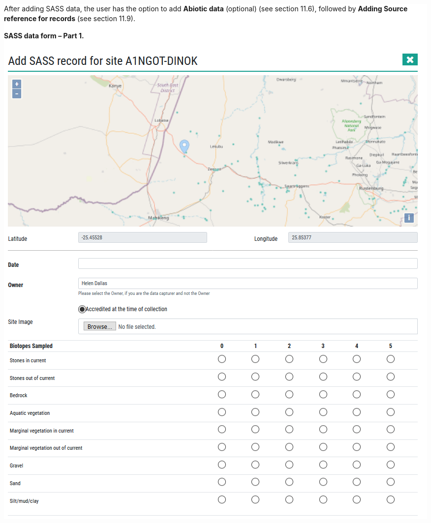 After adding SASS data, the user has the option to add **Abiotic data** (optional) (see section 11.6), followed by **Adding Source reference for records** (see section 11.9).

**SASS data form – Part 1.**

![Data Upload 10](img/data-upload-10.png)
